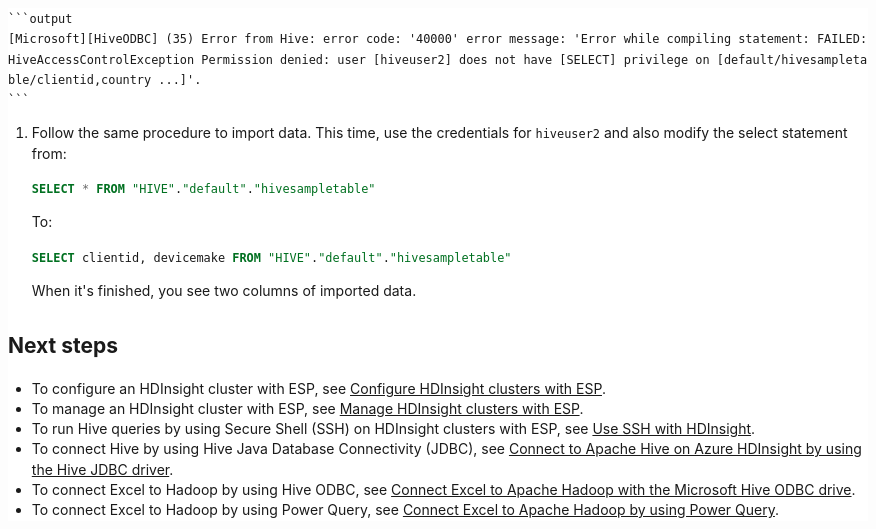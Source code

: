     ```output
    [Microsoft][HiveODBC] (35) Error from Hive: error code: '40000' error message: 'Error while compiling statement: FAILED: HiveAccessControlException Permission denied: user [hiveuser2] does not have [SELECT] privilege on [default/hivesampletable/clientid,country ...]'.
    ```

1. Follow the same procedure to import data. This time, use the credentials for `hiveuser2` and also modify the select statement from:

    ```sql
    SELECT * FROM "HIVE"."default"."hivesampletable"
    ```

    To:

    ```sql
    SELECT clientid, devicemake FROM "HIVE"."default"."hivesampletable"
    ```

    When it's finished, you see two columns of imported data.

## Next steps

* To configure an HDInsight cluster with ESP, see [Configure HDInsight clusters with ESP](./apache-domain-joined-configure-using-azure-adds.md).
* To manage an HDInsight cluster with ESP, see [Manage HDInsight clusters with ESP](apache-domain-joined-manage.md).
* To run Hive queries by using Secure Shell (SSH) on HDInsight clusters with ESP, see [Use SSH with HDInsight](../hdinsight-hadoop-linux-use-ssh-unix.md#authentication-domain-joined-hdinsight).
* To connect Hive by using Hive Java Database Connectivity (JDBC), see [Connect to Apache Hive on Azure HDInsight by using the Hive JDBC driver](../hadoop/apache-hadoop-connect-hive-jdbc-driver.md).
* To connect Excel to Hadoop by using Hive ODBC, see [Connect Excel to Apache Hadoop with the Microsoft Hive ODBC drive](../hadoop/apache-hadoop-connect-excel-hive-odbc-driver.md).
* To connect Excel to Hadoop by using Power Query, see [Connect Excel to Apache Hadoop by using Power Query](../hadoop/apache-hadoop-connect-excel-power-query.md).
